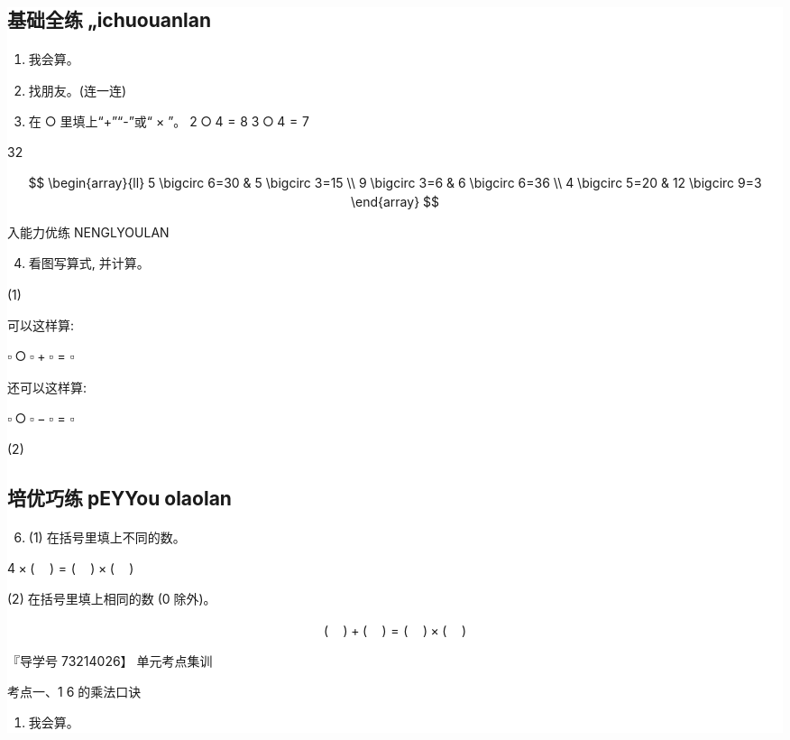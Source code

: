 ## 基础全练 „ichuouanlan

1. 我会算。



2. 找朋友。(连一连)



3. 在 $\bigcirc$ 里填上“+”“-”或“ $\times$ ”。
$2 \bigcirc 4=8$
$3 \bigcirc 4=7$

32

$$
\begin{array}{ll}
5 \bigcirc 6=30 & 5 \bigcirc 3=15 \\
9 \bigcirc 3=6 & 6 \bigcirc 6=36 \\
4 \bigcirc 5=20 & 12 \bigcirc 9=3
\end{array}
$$

入能力优练 NENGLYOULAN

4. 看图写算式, 并计算。

(1)



可以这样算:

$\square \bigcirc \square+\square=\square$

还可以这样算:

$\square \bigcirc \square-\square=\square$

(2)



## 培优巧练 pEYYou olaolan

6. (1) 在括号里填上不同的数。

$4 \times(\quad)=(\quad) \times(\quad)$

(2) 在括号里填上相同的数 (0 除外)。

$$
(\quad)+(\quad)=(\quad) \times(\quad)
$$

『导学号 73214026】
单元考点集训

考点一、1 6 的乘法口诀

1. 我会算。
